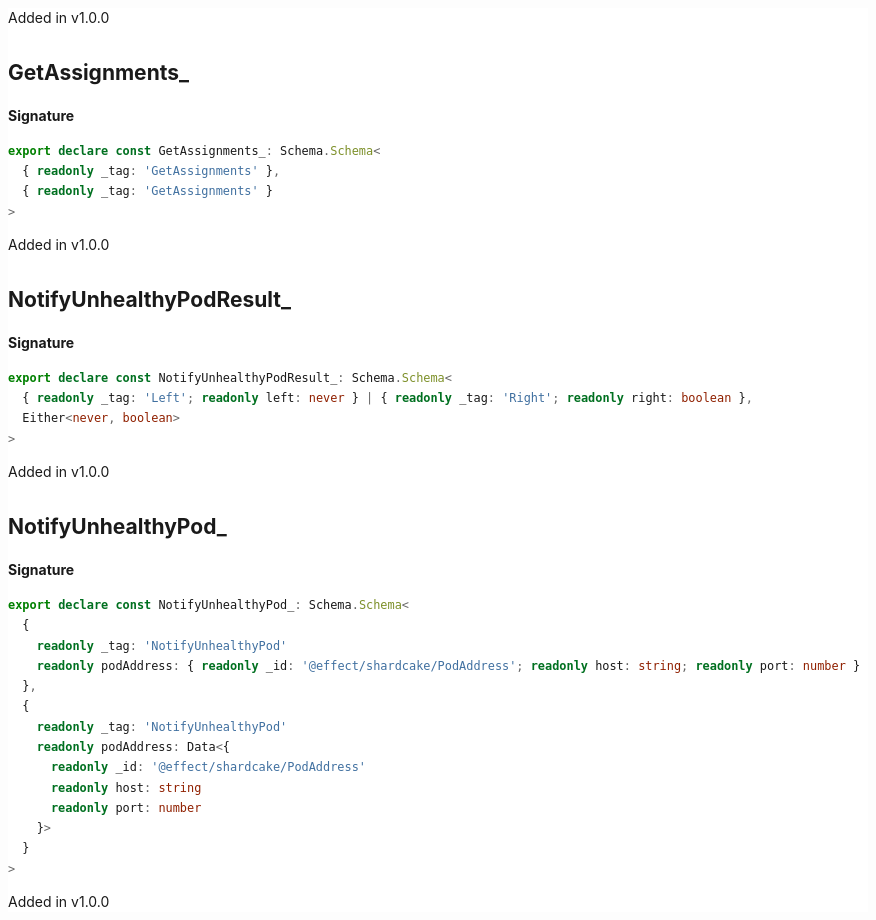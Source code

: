 ```ts
```

Added in v1.0.0

## GetAssignments\_

**Signature**

```ts
export declare const GetAssignments_: Schema.Schema<
  { readonly _tag: 'GetAssignments' },
  { readonly _tag: 'GetAssignments' }
>
```

Added in v1.0.0

## NotifyUnhealthyPodResult\_

**Signature**

```ts
export declare const NotifyUnhealthyPodResult_: Schema.Schema<
  { readonly _tag: 'Left'; readonly left: never } | { readonly _tag: 'Right'; readonly right: boolean },
  Either<never, boolean>
>
```

Added in v1.0.0

## NotifyUnhealthyPod\_

**Signature**

```ts
export declare const NotifyUnhealthyPod_: Schema.Schema<
  {
    readonly _tag: 'NotifyUnhealthyPod'
    readonly podAddress: { readonly _id: '@effect/shardcake/PodAddress'; readonly host: string; readonly port: number }
  },
  {
    readonly _tag: 'NotifyUnhealthyPod'
    readonly podAddress: Data<{
      readonly _id: '@effect/shardcake/PodAddress'
      readonly host: string
      readonly port: number
    }>
  }
>
```

Added in v1.0.0
